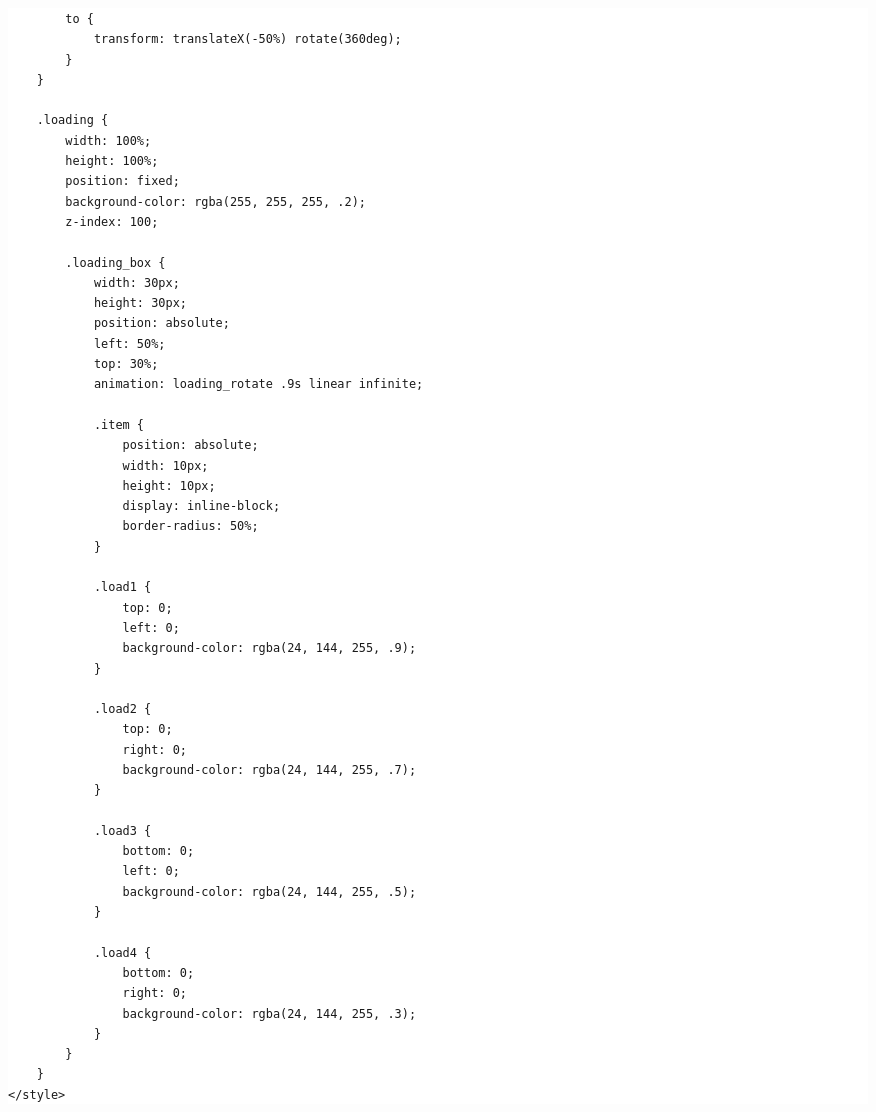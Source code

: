 ```vue
        to {
            transform: translateX(-50%) rotate(360deg);
        }
    }

    .loading {
        width: 100%;
        height: 100%;
        position: fixed;
        background-color: rgba(255, 255, 255, .2);
        z-index: 100;

        .loading_box {
            width: 30px;
            height: 30px;
            position: absolute;
            left: 50%;
            top: 30%;
            animation: loading_rotate .9s linear infinite;

            .item {
                position: absolute;
                width: 10px;
                height: 10px;
                display: inline-block;
                border-radius: 50%;
            }

            .load1 {
                top: 0;
                left: 0;
                background-color: rgba(24, 144, 255, .9);
            }

            .load2 {
                top: 0;
                right: 0;
                background-color: rgba(24, 144, 255, .7);
            }

            .load3 {
                bottom: 0;
                left: 0;
                background-color: rgba(24, 144, 255, .5);
            }

            .load4 {
                bottom: 0;
                right: 0;
                background-color: rgba(24, 144, 255, .3);
            }
        }
    }
</style>
```

</show-code>